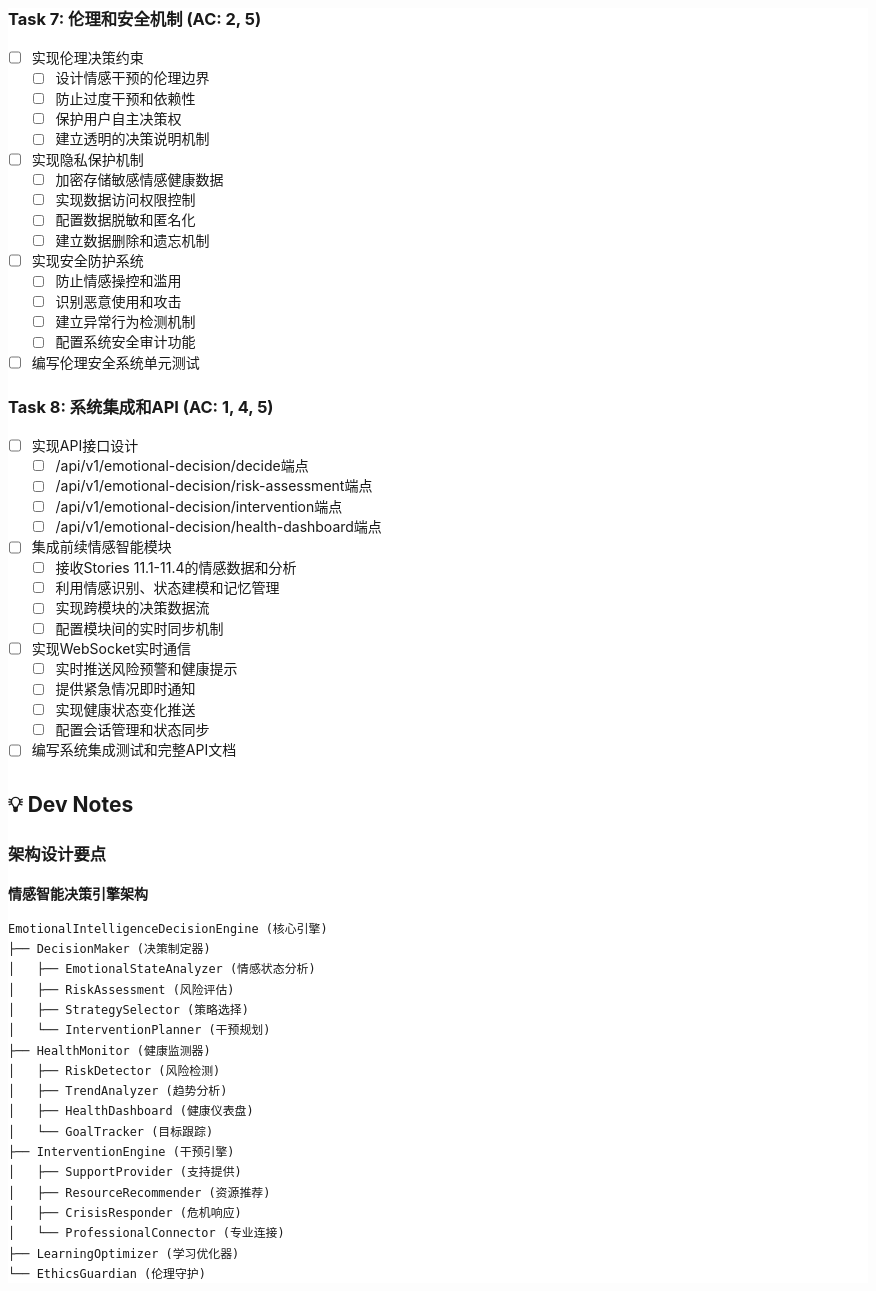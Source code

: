 ### Task 7: 伦理和安全机制 (AC: 2, 5)
- [ ] 实现伦理决策约束
  - [ ] 设计情感干预的伦理边界
  - [ ] 防止过度干预和依赖性
  - [ ] 保护用户自主决策权
  - [ ] 建立透明的决策说明机制
- [ ] 实现隐私保护机制
  - [ ] 加密存储敏感情感健康数据
  - [ ] 实现数据访问权限控制
  - [ ] 配置数据脱敏和匿名化
  - [ ] 建立数据删除和遗忘机制
- [ ] 实现安全防护系统
  - [ ] 防止情感操控和滥用
  - [ ] 识别恶意使用和攻击
  - [ ] 建立异常行为检测机制
  - [ ] 配置系统安全审计功能
- [ ] 编写伦理安全系统单元测试

### Task 8: 系统集成和API (AC: 1, 4, 5)
- [ ] 实现API接口设计
  - [ ] /api/v1/emotional-decision/decide端点
  - [ ] /api/v1/emotional-decision/risk-assessment端点
  - [ ] /api/v1/emotional-decision/intervention端点
  - [ ] /api/v1/emotional-decision/health-dashboard端点
- [ ] 集成前续情感智能模块
  - [ ] 接收Stories 11.1-11.4的情感数据和分析
  - [ ] 利用情感识别、状态建模和记忆管理
  - [ ] 实现跨模块的决策数据流
  - [ ] 配置模块间的实时同步机制
- [ ] 实现WebSocket实时通信
  - [ ] 实时推送风险预警和健康提示
  - [ ] 提供紧急情况即时通知
  - [ ] 实现健康状态变化推送
  - [ ] 配置会话管理和状态同步
- [ ] 编写系统集成测试和完整API文档

## 💡 Dev Notes

### 架构设计要点

**情感智能决策引擎架构**
```
EmotionalIntelligenceDecisionEngine (核心引擎)
├── DecisionMaker (决策制定器)
│   ├── EmotionalStateAnalyzer (情感状态分析)
│   ├── RiskAssessment (风险评估)
│   ├── StrategySelector (策略选择)
│   └── InterventionPlanner (干预规划)
├── HealthMonitor (健康监测器)
│   ├── RiskDetector (风险检测)
│   ├── TrendAnalyzer (趋势分析)
│   ├── HealthDashboard (健康仪表盘)
│   └── GoalTracker (目标跟踪)
├── InterventionEngine (干预引擎)
│   ├── SupportProvider (支持提供)
│   ├── ResourceRecommender (资源推荐)
│   ├── CrisisResponder (危机响应)
│   └── ProfessionalConnector (专业连接)
├── LearningOptimizer (学习优化器)
└── EthicsGuardian (伦理守护)
```
